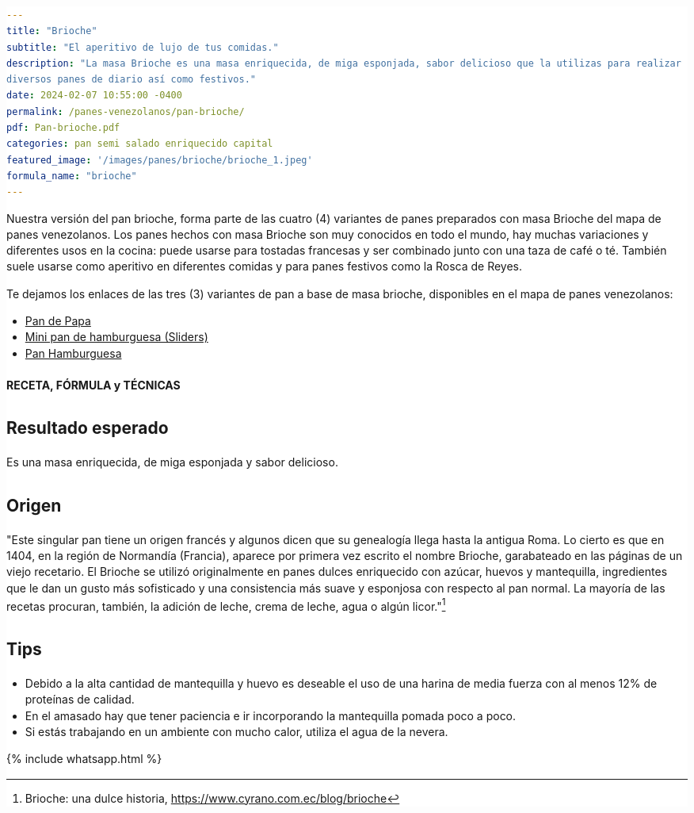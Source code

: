 ```yaml
---
title: "Brioche"
subtitle: "El aperitivo de lujo de tus comidas."
description: "La masa Brioche es una masa enriquecida, de miga esponjada, sabor delicioso que la utilizas para realizar diversos panes de diario así como festivos."
date: 2024-02-07 10:55:00 -0400
permalink: /panes-venezolanos/pan-brioche/
pdf: Pan-brioche.pdf
categories: pan semi salado enriquecido capital
featured_image: '/images/panes/brioche/brioche_1.jpeg'
formula_name: "brioche"
---
```


Nuestra versión del pan brioche, forma parte de las cuatro (4) variantes de panes preparados con masa Brioche del mapa de panes venezolanos. Los panes hechos con masa Brioche son muy conocidos en todo el mundo, hay muchas variaciones y diferentes usos en la cocina: puede usarse para tostadas francesas y ser combinado junto con una taza de café o té. También suele usarse como aperitivo en diferentes comidas y para panes festivos como la Rosca de Reyes. 

Te dejamos los enlaces de las tres (3) variantes de pan a base de masa brioche, disponibles en el mapa de panes venezolanos:

* [Pan de Papa](/panes-venezolanos/pan-papa/)
* [Mini pan de hamburguesa (Sliders)](/panes-venezolanos/sliders/)
* [Pan Hamburguesa](/panes-venezolanos/pan-de-hamburguesa/)

#### RECETA, FÓRMULA y TÉCNICAS

## Resultado esperado

Es una masa enriquecida, de miga esponjada y sabor delicioso.

## Origen

"Este singular pan tiene un origen francés y algunos dicen que su genealogía llega hasta la antigua Roma. Lo cierto es que en 1404, en la región de Normandía (Francia), aparece por primera vez escrito el nombre Brioche, garabateado en las páginas de un viejo recetario. El Brioche se utilizó originalmente en panes dulces enriquecido con azúcar, huevos y mantequilla, ingredientes que le dan un gusto más sofisticado y una consistencia más suave y esponjosa con respecto al pan normal. La mayoría de las recetas procuran, también, la adición de leche, crema de leche, agua o algún licor."[^1]

[^1]:Brioche: una dulce historia, https://www.cyrano.com.ec/blog/brioche

## Tips

- Debido a la alta cantidad de mantequilla y huevo es deseable el uso de una harina de media fuerza con al menos 12% de proteínas de calidad.
- En el amasado hay que tener paciencia e ir incorporando la mantequilla pomada poco a poco.
- Si estás trabajando en un ambiente con mucho calor, utiliza el agua de la nevera.

{% include whatsapp.html %}


[@hazpanencasa]: https://www.instagram.com/hazpanencasa
[@1painalafois]: https://www.instagram.com/1painalafois
[@dunitasbakery]: https://www.instagram.com/dunitasbakery
[@farinaelievito]: https://www.instagram.com/farinaelievito
[@algosevaacocinar]: https://www.instagram.com/algosevaacocinar
[Instituto Europeo del PAN]: https://escuelaiepan.com/
[Trina Arocha]: https://www.instagram.com/trinaarocha
[@pandemelao]: https://www.instagram.com/pandemelao
[@oreganobaguette]: https://www.instagram.com/oreganobaguette
[Grupo Académico Panadero y Pastelero de Venezuela]: https://gappvzla.com/